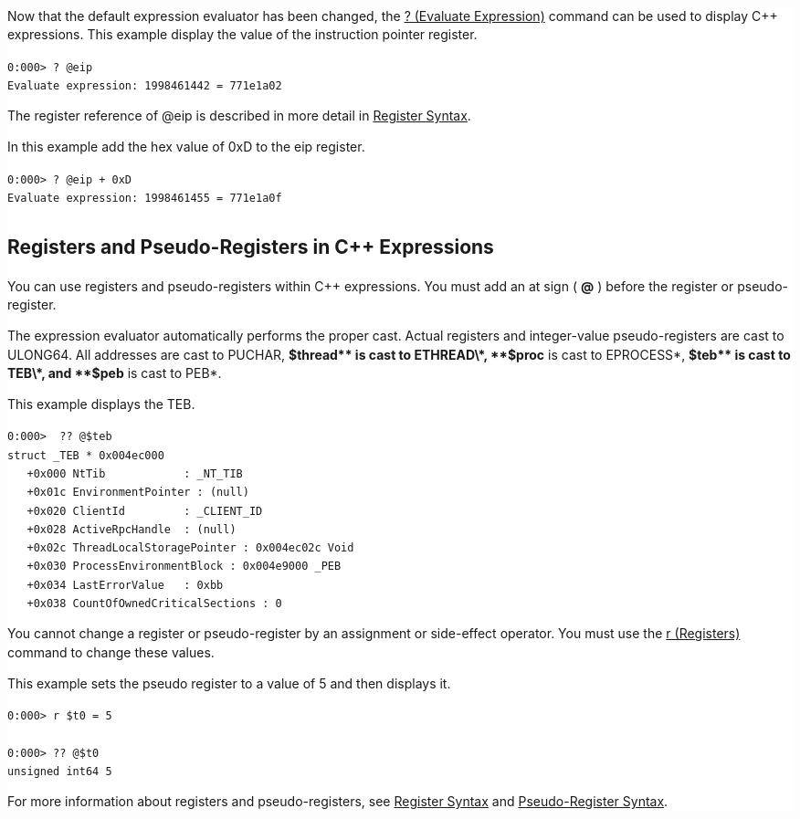 Now that the default expression evaluator has been changed, the [? (Evaluate Expression)](---evaluate-expression-.md) command can be used to display C++ expressions. This example display the value of the instruction pointer register. 

```dbgcmd
0:000> ? @eip
Evaluate expression: 1998461442 = 771e1a02
```
The register reference of @eip is described in more detail in [Register Syntax](register-syntax.md).

In this example add the hex value of 0xD to the eip register.

```dbgcmd
0:000> ? @eip + 0xD
Evaluate expression: 1998461455 = 771e1a0f
```

## Registers and Pseudo-Registers in C++ Expressions

You can use registers and pseudo-registers within C++ expressions. You must add an at sign ( **@** ) before the register or pseudo-register.

The expression evaluator automatically performs the proper cast. Actual registers and integer-value pseudo-registers are cast to ULONG64. All addresses are cast to PUCHAR, **$thread** is cast to ETHREAD\*, **$proc** is cast to EPROCESS\*, **$teb** is cast to TEB\*, and **$peb** is cast to PEB\*.


This example displays the TEB.

```dbgcmd
0:000>  ?? @$teb
struct _TEB * 0x004ec000
   +0x000 NtTib            : _NT_TIB
   +0x01c EnvironmentPointer : (null) 
   +0x020 ClientId         : _CLIENT_ID
   +0x028 ActiveRpcHandle  : (null) 
   +0x02c ThreadLocalStoragePointer : 0x004ec02c Void
   +0x030 ProcessEnvironmentBlock : 0x004e9000 _PEB
   +0x034 LastErrorValue   : 0xbb
   +0x038 CountOfOwnedCriticalSections : 0
```

You cannot change a register or pseudo-register by an assignment or side-effect operator. You must use the [r (Registers)](r--registers-.md) command to change these values.

This example sets the pseudo register to a value of 5 and then displays it.

```dbgcmd
0:000> r $t0 = 5

0:000> ?? @$t0
unsigned int64 5
```

For more information about registers and pseudo-registers, see [Register Syntax](register-syntax.md) and [Pseudo-Register Syntax](pseudo-register-syntax.md).
